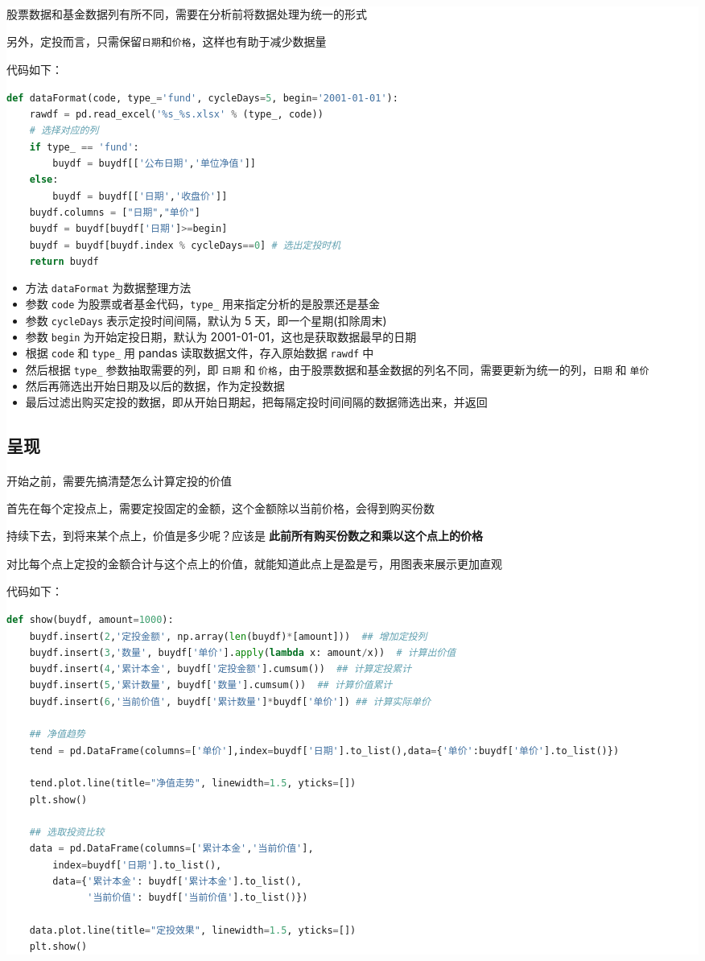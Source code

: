 股票数据和基金数据列有所不同，需要在分析前将数据处理为统一的形式

另外，定投而言，只需保留`日期`和`价格`，这样也有助于减少数据量

代码如下：

```python
def dataFormat(code, type_='fund', cycleDays=5, begin='2001-01-01'):
    rawdf = pd.read_excel('%s_%s.xlsx' % (type_, code))
    # 选择对应的列
    if type_ == 'fund':
        buydf = buydf[['公布日期','单位净值']]
    else:
        buydf = buydf[['日期','收盘价']]
    buydf.columns = ["日期","单价"]
    buydf = buydf[buydf['日期']>=begin]
    buydf = buydf[buydf.index % cycleDays==0] # 选出定投时机
    return buydf
```

- 方法 `dataFormat` 为数据整理方法
- 参数 `code` 为股票或者基金代码，`type_` 用来指定分析的是股票还是基金
- 参数 `cycleDays` 表示定投时间间隔，默认为 5 天，即一个星期(扣除周末)
- 参数 `begin` 为开始定投日期，默认为 2001-01-01，这也是获取数据最早的日期
- 根据 `code` 和 `type_` 用 pandas 读取数据文件，存入原始数据 `rawdf` 中
- 然后根据 `type_` 参数抽取需要的列，即 `日期` 和 `价格`，由于股票数据和基金数据的列名不同，需要更新为统一的列，`日期` 和 `单价`
- 然后再筛选出开始日期及以后的数据，作为定投数据
- 最后过滤出购买定投的数据，即从开始日期起，把每隔定投时间间隔的数据筛选出来，并返回

## 呈现

开始之前，需要先搞清楚怎么计算定投的价值

首先在每个定投点上，需要定投固定的金额，这个金额除以当前价格，会得到购买份数

持续下去，到将来某个点上，价值是多少呢？应该是 **此前所有购买份数之和乘以这个点上的价格**

对比每个点上定投的金额合计与这个点上的价值，就能知道此点上是盈是亏，用图表来展示更加直观

代码如下：

```python
def show(buydf, amount=1000):
    buydf.insert(2,'定投金额', np.array(len(buydf)*[amount]))  ## 增加定投列
    buydf.insert(3,'数量', buydf['单价'].apply(lambda x: amount/x))  # 计算出价值
    buydf.insert(4,'累计本金', buydf['定投金额'].cumsum())  ## 计算定投累计
    buydf.insert(5,'累计数量', buydf['数量'].cumsum())  ## 计算价值累计
    buydf.insert(6,'当前价值', buydf['累计数量']*buydf['单价']) ## 计算实际单价

    ## 净值趋势
    tend = pd.DataFrame(columns=['单价'],index=buydf['日期'].to_list(),data={'单价':buydf['单价'].to_list()})

    tend.plot.line(title="净值走势", linewidth=1.5, yticks=[])
    plt.show()

    ## 选取投资比较
    data = pd.DataFrame(columns=['累计本金','当前价值'],
        index=buydf['日期'].to_list(),
        data={'累计本金': buydf['累计本金'].to_list(),
              '当前价值': buydf['当前价值'].to_list()})

    data.plot.line(title="定投效果", linewidth=1.5, yticks=[])
    plt.show()
```
